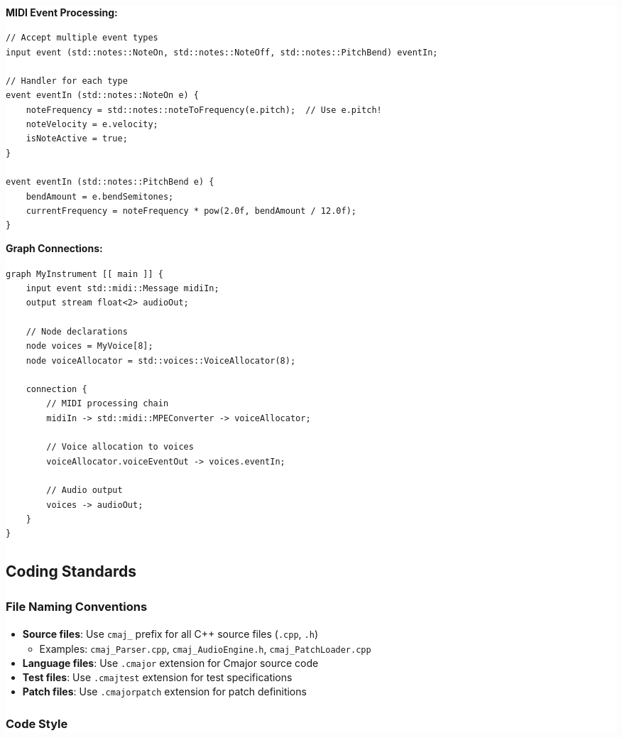 **MIDI Event Processing:**
```cmajor
// Accept multiple event types
input event (std::notes::NoteOn, std::notes::NoteOff, std::notes::PitchBend) eventIn;

// Handler for each type
event eventIn (std::notes::NoteOn e) {
    noteFrequency = std::notes::noteToFrequency(e.pitch);  // Use e.pitch!
    noteVelocity = e.velocity;
    isNoteActive = true;
}

event eventIn (std::notes::PitchBend e) {
    bendAmount = e.bendSemitones;
    currentFrequency = noteFrequency * pow(2.0f, bendAmount / 12.0f);
}
```

**Graph Connections:**
```cmajor
graph MyInstrument [[ main ]] {
    input event std::midi::Message midiIn;
    output stream float<2> audioOut;

    // Node declarations
    node voices = MyVoice[8];
    node voiceAllocator = std::voices::VoiceAllocator(8);

    connection {
        // MIDI processing chain
        midiIn -> std::midi::MPEConverter -> voiceAllocator;

        // Voice allocation to voices
        voiceAllocator.voiceEventOut -> voices.eventIn;

        // Audio output
        voices -> audioOut;
    }
}
```

## Coding Standards

### File Naming Conventions
- **Source files**: Use `cmaj_` prefix for all C++ source files (`.cpp`, `.h`)
  - Examples: `cmaj_Parser.cpp`, `cmaj_AudioEngine.h`, `cmaj_PatchLoader.cpp`
- **Language files**: Use `.cmajor` extension for Cmajor source code
- **Test files**: Use `.cmajtest` extension for test specifications
- **Patch files**: Use `.cmajorpatch` extension for patch definitions

### Code Style
